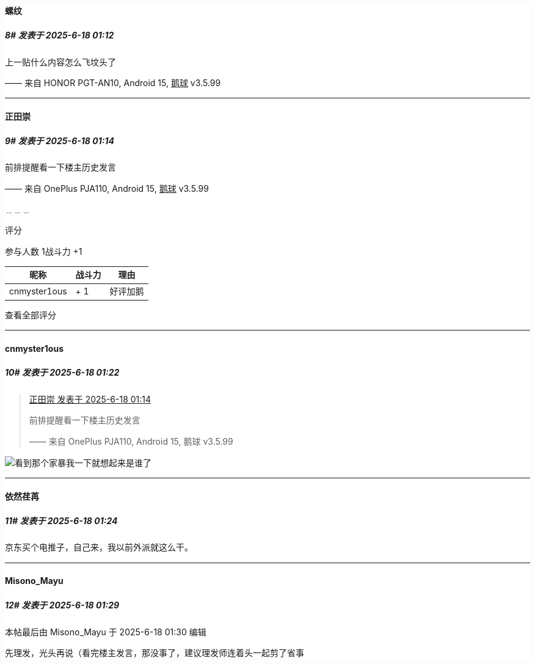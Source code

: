 ####  螺纹  
##### 8#       发表于 2025-6-18 01:12

上一贴什么内容怎么飞坟头了

—— 来自 HONOR PGT-AN10, Android 15, [鹅球](https://www.pgyer.com/GcUxKd4w) v3.5.99

*****

####  正田崇  
##### 9#       发表于 2025-6-18 01:14

前排提醒看一下楼主历史发言

—— 来自 OnePlus PJA110, Android 15, [鹅球](https://www.pgyer.com/GcUxKd4w) v3.5.99

﹍﹍﹍

评分

 参与人数 1战斗力 +1

|昵称|战斗力|理由|
|----|---|---|
| cnmyster1ous| + 1|好评加鹅|

查看全部评分

*****

####  cnmyster1ous  
##### 10#       发表于 2025-6-18 01:22

<blockquote><a href="httphttps://stage1st.com/2b/forum.php?mod=redirect&amp;goto=findpost&amp;pid=67957146&amp;ptid=2254161" target="_blank">正田崇 发表于 2025-6-18 01:14</a>

前排提醒看一下楼主历史发言

—— 来自 OnePlus PJA110, Android 15, 鹅球 v3.5.99</blockquote>
<img src="https://static.stage1st.com/image/smiley/face2017/067.png" referrerpolicy="no-referrer">看到那个家暴我一下就想起来是谁了

*****

####  依然荏苒  
##### 11#       发表于 2025-6-18 01:24

京东买个电推子，自己来，我以前外派就这么干。

*****

####  Misono_Mayu  
##### 12#       发表于 2025-6-18 01:29

 本帖最后由 Misono_Mayu 于 2025-6-18 01:30 编辑 

先理发，光头再说（看完楼主发言，那没事了，建议理发师连着头一起剪了省事
